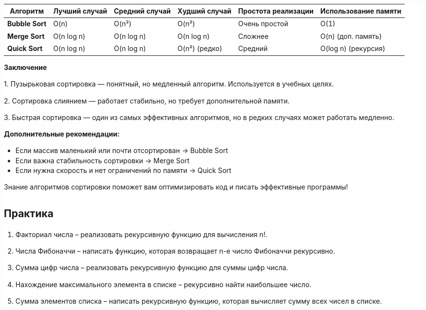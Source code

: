 | Алгоритм       | Лучший случай | Средний случай | Худший случай | Простота реализации | Использование памяти |
|---------------|--------------|---------------|--------------|--------------------|--------------------|
| **Bubble Sort** | O(n) | O(n²) | O(n²) | Очень простой | O(1) |
| **Merge Sort** | O(n log n) | O(n log n) | O(n log n) | Сложнее | O(n) (доп. память) |
| **Quick Sort** | O(n log n) | O(n log n) | O(n²) (редко) | Средний | O(log n) (рекурсия) |


**Заключение**

1️. Пузырьковая сортировка — понятный, но медленный алгоритм. Используется в учебных целях.

2️. Сортировка слиянием — работает стабильно, но требует дополнительной памяти.

3️. Быстрая сортировка — один из самых эффективных алгоритмов, но в редких случаях может работать медленно.

**Дополнительные рекомендации:**

- Если массив маленький или почти отсортирован → Bubble Sort
- Если важна стабильность сортировки → Merge Sort
- Если нужна скорость и нет ограничений по памяти → Quick Sort

Знание алгоритмов сортировки поможет вам оптимизировать код и писать эффективные программы! 

## Практика

1. Факториал числа – реализовать рекурсивную функцию для вычисления n!.

2. Числа Фибоначчи – написать функцию, которая возвращает n-е число Фибоначчи рекурсивно.

3. Сумма цифр числа – реализовать рекурсивную функцию для суммы цифр числа.

4. Нахождение максимального элемента в списке – рекурсивно найти наибольшее число.

5. Сумма элементов списка – написать рекурсивную функцию, которая вычисляет сумму всех чисел в списке.